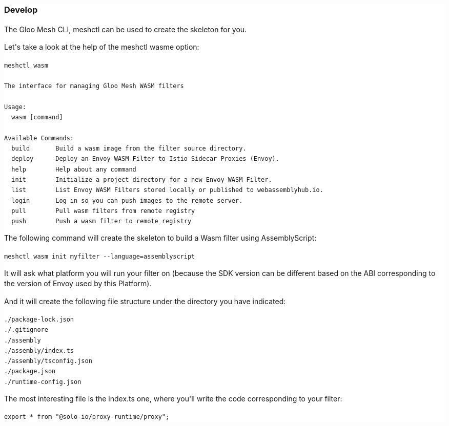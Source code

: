 ### Develop

The Gloo Mesh CLI, meshctl can be used to create the skeleton for you.

Let's take a look at the help of the meshctl wasme option:

```
meshctl wasm

The interface for managing Gloo Mesh WASM filters

Usage:
  wasm [command]

Available Commands:
  build       Build a wasm image from the filter source directory.
  deploy      Deploy an Envoy WASM Filter to Istio Sidecar Proxies (Envoy).
  help        Help about any command
  init        Initialize a project directory for a new Envoy WASM Filter.
  list        List Envoy WASM Filters stored locally or published to webassemblyhub.io.
  login       Log in so you can push images to the remote server.
  pull        Pull wasm filters from remote registry
  push        Push a wasm filter to remote registry
```

The following command will create the skeleton to build a Wasm filter using AssemblyScript:

```
meshctl wasm init myfilter --language=assemblyscript
```

It will ask what platform you will run your filter on (because the SDK version can be different based on the ABI corresponding to the version of Envoy used by this Platform).

And it will create the following file structure under the directory you have indicated:

```
./package-lock.json
./.gitignore
./assembly
./assembly/index.ts
./assembly/tsconfig.json
./package.json
./runtime-config.json
```

The most interesting file is the index.ts one, where you'll write the code corresponding to your filter:

```
export * from "@solo-io/proxy-runtime/proxy";
